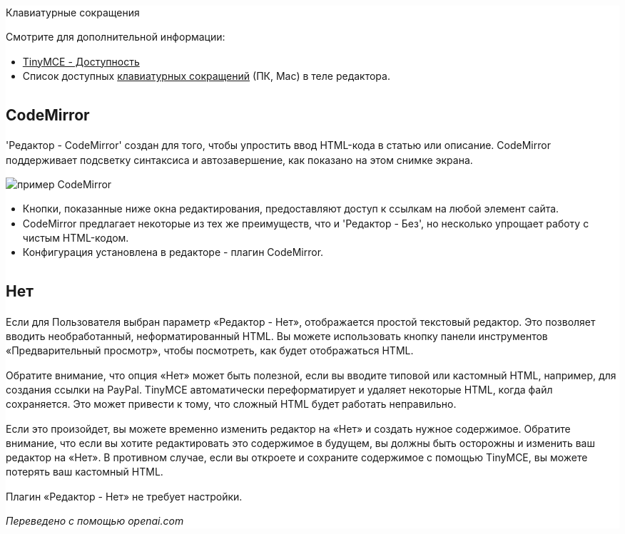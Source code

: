 Клавиатурные сокращения

Смотрите для дополнительной информации:

- <a href="https://www.tiny.cloud/docs/advanced/accessibility/"
  rel="nofollow noreferrer noopener">TinyMCE - Доступность</a>
- Список доступных
  <a href="https://www.tiny.cloud/docs/advanced/keyboard-shortcuts/"
  rel="nofollow noreferrer noopener">клавиатурных сокращений</a> (ПК, Mac)
  в теле редактора.

## CodeMirror

'Редактор - CodeMirror' создан для того, чтобы упростить ввод HTML-кода в статью или описание. CodeMirror поддерживает подсветку синтаксиса и автозавершение, как показано на этом снимке экрана.

<img
src="https://docs.joomla.org/images/thumb/f/fa/Help-4x-screenshot-editor-codemirror-example-en.png/800px-Help-4x-screenshot-editor-codemirror-example-en.png"
decoding="async"
srcset="https://docs.joomla.org/images/thumb/f/fa/Help-4x-screenshot-editor-codemirror-example-en.png/1200px-Help-4x-screenshot-editor-codemirror-example-en.png 1.5x, https://docs.joomla.org/images/thumb/f/fa/Help-4x-screenshot-editor-codemirror-example-en.png/1600px-Help-4x-screenshot-editor-codemirror-example-en.png 2x"
data-file-width="1977" data-file-height="905" width="800" height="366"
alt="пример CodeMirror" />

- Кнопки, показанные ниже окна редактирования, предоставляют доступ к ссылкам на любой элемент сайта.
- CodeMirror предлагает некоторые из тех же преимуществ, что и 'Редактор - Без', но несколько упрощает работу с чистым HTML-кодом.
- Конфигурация установлена в редакторе -
  плагин CodeMirror.

## Нет

Если для Пользователя выбран параметр «Редактор - Нет», отображается простой текстовый редактор. Это позволяет вводить необработанный, неформатированный HTML. Вы можете использовать кнопку панели инструментов «Предварительный просмотр», чтобы посмотреть, как будет отображаться HTML.

Обратите внимание, что опция «Нет» может быть полезной, если вы вводите типовой или кастомный HTML, например, для создания ссылки на PayPal. TinyMCE автоматически переформатирует и удаляет некоторые HTML, когда файл сохраняется. Это может привести к тому, что сложный HTML будет работать неправильно.

Если это произойдет, вы можете временно изменить редактор на «Нет» и создать нужное содержимое. Обратите внимание, что если вы хотите редактировать это содержимое в будущем, вы должны быть осторожны и изменить ваш редактор на «Нет». В противном случае, если вы откроете и сохраните содержимое с помощью TinyMCE, вы можете потерять ваш кастомный HTML.

Плагин «Редактор - Нет» не требует настройки.

*Переведено с помощью openai.com*


